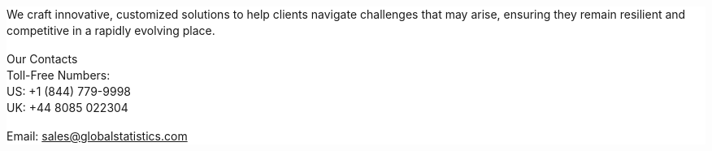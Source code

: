 We craft innovative, customized solutions to help clients navigate challenges that may arise, ensuring they remain resilient and competitive in a rapidly evolving place.</p><p>Our Contacts<br /> Toll-Free Numbers:<br /> US: +1 (844) 779-9998<br /> UK: +44 8085 022304</p><p>Email: sales@globalstatistics.com</p>
